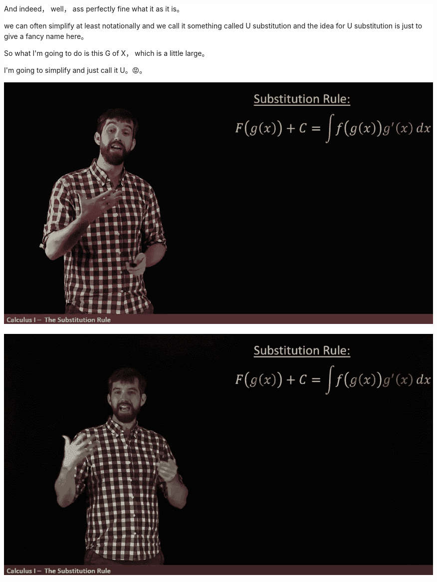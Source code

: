 And indeed， well， ass perfectly fine what it as it is。

 we can often simplify at least notationally and we call it something called U substitution and the idea for U substitution is just to give a fancy name here。

 So what I'm going to do is this G of X， which is a little large。

 I'm going to simplify and just call it U。😡。

![](img/7d2e0462a4563d1cb344c9d952a0f97b_39.png)

![](img/7d2e0462a4563d1cb344c9d952a0f97b_40.png)
